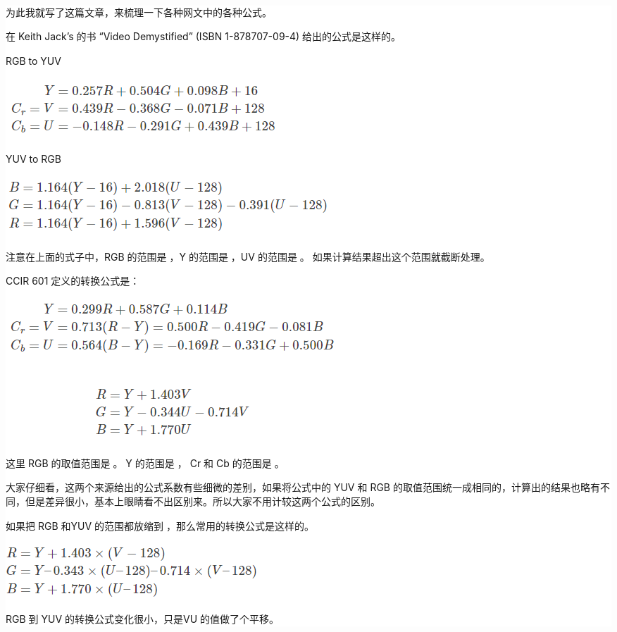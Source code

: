 为此我就写了这篇文章，来梳理一下各种网文中的各种公式。

在 Keith Jack’s 的书 “Video Demystified” (ISBN 1-878707-09-4) 给出的公式是这样的。

RGB to YUV

![image-20231206154205772](assets/004_NV21图像/image-20231206154205772.png)



YUV to RGB

![image-20231206154227043](assets/004_NV21图像/image-20231206154227043.png)

注意在上面的式子中，RGB 的范围是 ，Y 的范围是 ，UV 的范围是 。 如果计算结果超出这个范围就截断处理。

CCIR 601 定义的转换公式是：

![image-20231206154300657](assets/004_NV21图像/image-20231206154300657.png)



这里 RGB 的取值范围是 。 Y 的范围是 ， Cr 和 Cb 的范围是 。

大家仔细看，这两个来源给出的公式系数有些细微的差别，如果将公式中的 YUV 和 RGB 的取值范围统一成相同的，计算出的结果也略有不同，但是差异很小，基本上眼睛看不出区别来。所以大家不用计较这两个公式的区别。

如果把 RGB 和YUV 的范围都放缩到 ，那么常用的转换公式是这样的。

![image-20231206154332713](assets/004_NV21图像/image-20231206154332713.png)

RGB 到 YUV 的转换公式变化很小，只是VU 的值做了个平移。
